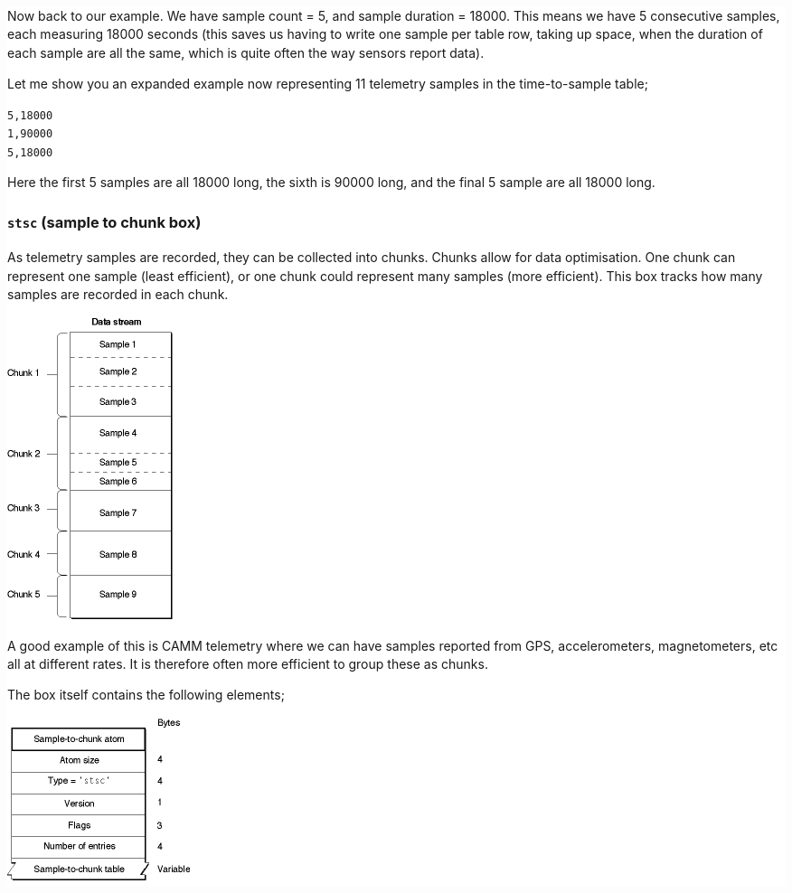 Now back to our example. We have sample count = 5, and sample duration = 18000. This means we have 5 consecutive samples, each measuring 18000 seconds (this saves us having to write one sample per table row, taking up space, when the duration of each sample are all the same, which is quite often the way sensors report data).

Let me show you an expanded example now representing 11 telemetry samples in the time-to-sample table;

```
5,18000
1,90000
5,18000
```

Here the first 5 samples are all 18000 long, the sixth is 90000 long, and the final 5 sample are all 18000 long.

### `stsc` (sample to chunk box)

As telemetry samples are recorded, they can be collected into chunks. Chunks allow for data optimisation. One chunk can represent one sample (least efficient), or one chunk could represent many samples (more efficient). This box tracks how many samples are recorded in each chunk.

<img class="img-fluid" src="/assets/images/blog/2022-09-16/chunk-illustration.gif" alt="media chunks" title="media chunks" />

A good example of this is CAMM telemetry where we can have samples reported from GPS, accelerometers, magnetometers, etc all at different rates. It is therefore often more efficient to group these as chunks.

The box itself contains the following elements;

<img class="img-fluid" src="/assets/images/blog/2022-09-16/stsc-box.gif" alt="stsc boxes" title="stsc boxes" />
